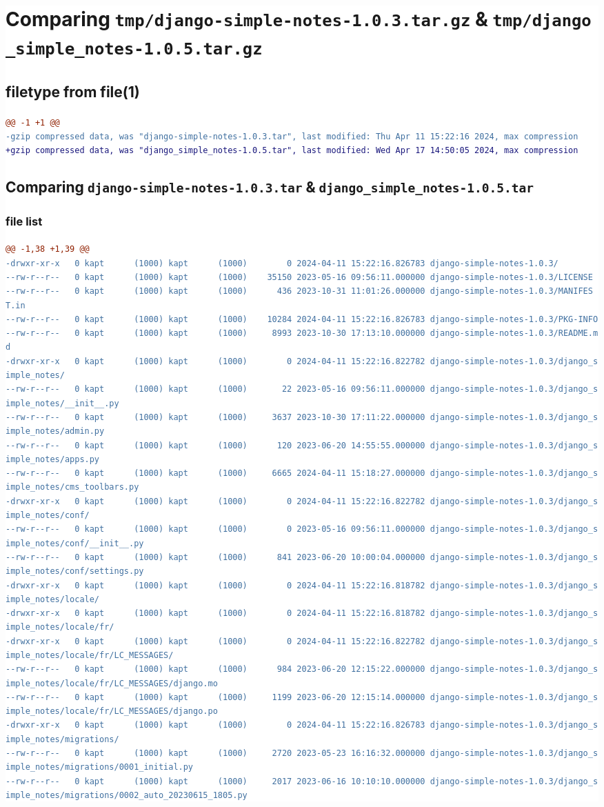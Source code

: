 # Comparing `tmp/django-simple-notes-1.0.3.tar.gz` & `tmp/django_simple_notes-1.0.5.tar.gz`

## filetype from file(1)

```diff
@@ -1 +1 @@
-gzip compressed data, was "django-simple-notes-1.0.3.tar", last modified: Thu Apr 11 15:22:16 2024, max compression
+gzip compressed data, was "django_simple_notes-1.0.5.tar", last modified: Wed Apr 17 14:50:05 2024, max compression
```

## Comparing `django-simple-notes-1.0.3.tar` & `django_simple_notes-1.0.5.tar`

### file list

```diff
@@ -1,38 +1,39 @@
-drwxr-xr-x   0 kapt      (1000) kapt      (1000)        0 2024-04-11 15:22:16.826783 django-simple-notes-1.0.3/
--rw-r--r--   0 kapt      (1000) kapt      (1000)    35150 2023-05-16 09:56:11.000000 django-simple-notes-1.0.3/LICENSE
--rw-r--r--   0 kapt      (1000) kapt      (1000)      436 2023-10-31 11:01:26.000000 django-simple-notes-1.0.3/MANIFEST.in
--rw-r--r--   0 kapt      (1000) kapt      (1000)    10284 2024-04-11 15:22:16.826783 django-simple-notes-1.0.3/PKG-INFO
--rw-r--r--   0 kapt      (1000) kapt      (1000)     8993 2023-10-30 17:13:10.000000 django-simple-notes-1.0.3/README.md
-drwxr-xr-x   0 kapt      (1000) kapt      (1000)        0 2024-04-11 15:22:16.822782 django-simple-notes-1.0.3/django_simple_notes/
--rw-r--r--   0 kapt      (1000) kapt      (1000)       22 2023-05-16 09:56:11.000000 django-simple-notes-1.0.3/django_simple_notes/__init__.py
--rw-r--r--   0 kapt      (1000) kapt      (1000)     3637 2023-10-30 17:11:22.000000 django-simple-notes-1.0.3/django_simple_notes/admin.py
--rw-r--r--   0 kapt      (1000) kapt      (1000)      120 2023-06-20 14:55:55.000000 django-simple-notes-1.0.3/django_simple_notes/apps.py
--rw-r--r--   0 kapt      (1000) kapt      (1000)     6665 2024-04-11 15:18:27.000000 django-simple-notes-1.0.3/django_simple_notes/cms_toolbars.py
-drwxr-xr-x   0 kapt      (1000) kapt      (1000)        0 2024-04-11 15:22:16.822782 django-simple-notes-1.0.3/django_simple_notes/conf/
--rw-r--r--   0 kapt      (1000) kapt      (1000)        0 2023-05-16 09:56:11.000000 django-simple-notes-1.0.3/django_simple_notes/conf/__init__.py
--rw-r--r--   0 kapt      (1000) kapt      (1000)      841 2023-06-20 10:00:04.000000 django-simple-notes-1.0.3/django_simple_notes/conf/settings.py
-drwxr-xr-x   0 kapt      (1000) kapt      (1000)        0 2024-04-11 15:22:16.818782 django-simple-notes-1.0.3/django_simple_notes/locale/
-drwxr-xr-x   0 kapt      (1000) kapt      (1000)        0 2024-04-11 15:22:16.818782 django-simple-notes-1.0.3/django_simple_notes/locale/fr/
-drwxr-xr-x   0 kapt      (1000) kapt      (1000)        0 2024-04-11 15:22:16.822782 django-simple-notes-1.0.3/django_simple_notes/locale/fr/LC_MESSAGES/
--rw-r--r--   0 kapt      (1000) kapt      (1000)      984 2023-06-20 12:15:22.000000 django-simple-notes-1.0.3/django_simple_notes/locale/fr/LC_MESSAGES/django.mo
--rw-r--r--   0 kapt      (1000) kapt      (1000)     1199 2023-06-20 12:15:14.000000 django-simple-notes-1.0.3/django_simple_notes/locale/fr/LC_MESSAGES/django.po
-drwxr-xr-x   0 kapt      (1000) kapt      (1000)        0 2024-04-11 15:22:16.826783 django-simple-notes-1.0.3/django_simple_notes/migrations/
--rw-r--r--   0 kapt      (1000) kapt      (1000)     2720 2023-05-23 16:16:32.000000 django-simple-notes-1.0.3/django_simple_notes/migrations/0001_initial.py
--rw-r--r--   0 kapt      (1000) kapt      (1000)     2017 2023-06-16 10:10:10.000000 django-simple-notes-1.0.3/django_simple_notes/migrations/0002_auto_20230615_1805.py
```